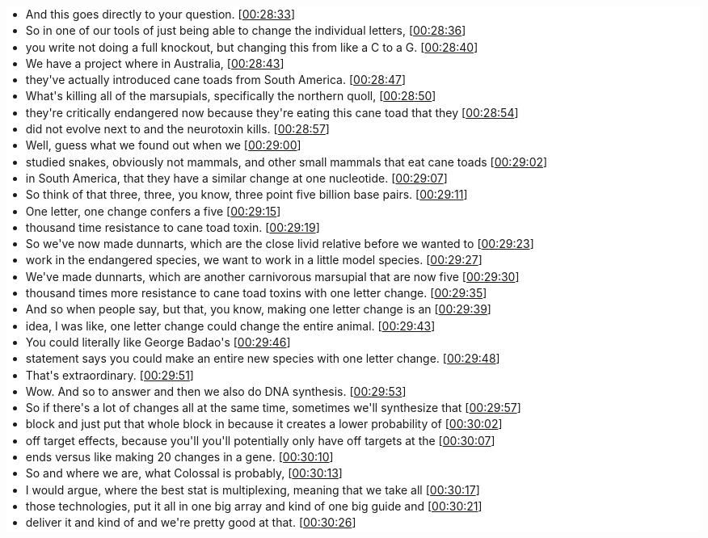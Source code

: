*  And this goes directly to your question. [[00:28:33](https://www.youtube.com/watch?v=n2bAf4t1CwY&t=1713.66s)]
*  So in one of our tools of just being able to change the individual letters, [[00:28:36](https://www.youtube.com/watch?v=n2bAf4t1CwY&t=1716.14s)]
*  you write not doing a full knockout, but changing this from like a C to a G. [[00:28:40](https://www.youtube.com/watch?v=n2bAf4t1CwY&t=1720.02s)]
*  We have a project where in Australia, [[00:28:43](https://www.youtube.com/watch?v=n2bAf4t1CwY&t=1723.9s)]
*  they've actually introduced cane toads from South America. [[00:28:47](https://www.youtube.com/watch?v=n2bAf4t1CwY&t=1727.6200000000001s)]
*  What's killing all of the marsupials, specifically the northern quoll, [[00:28:50](https://www.youtube.com/watch?v=n2bAf4t1CwY&t=1730.74s)]
*  they're critically endangered now because they're eating this cane toad that they [[00:28:54](https://www.youtube.com/watch?v=n2bAf4t1CwY&t=1734.14s)]
*  did not evolve next to and the neurotoxin kills. [[00:28:57](https://www.youtube.com/watch?v=n2bAf4t1CwY&t=1737.42s)]
*  Well, guess what we found out when we [[00:29:00](https://www.youtube.com/watch?v=n2bAf4t1CwY&t=1740.46s)]
*  studied snakes, obviously not mammals, and other small mammals that eat cane toads [[00:29:02](https://www.youtube.com/watch?v=n2bAf4t1CwY&t=1742.3s)]
*  in South America, that they have a similar change at one nucleotide. [[00:29:07](https://www.youtube.com/watch?v=n2bAf4t1CwY&t=1747.46s)]
*  So think of that three, three, you know, three point five billion base pairs. [[00:29:11](https://www.youtube.com/watch?v=n2bAf4t1CwY&t=1751.82s)]
*  One letter, one change confers a five [[00:29:15](https://www.youtube.com/watch?v=n2bAf4t1CwY&t=1755.46s)]
*  thousand time resistance to cane toad toxin. [[00:29:19](https://www.youtube.com/watch?v=n2bAf4t1CwY&t=1759.62s)]
*  So we've now made dunnarts, which are the close livid relative before we wanted to [[00:29:23](https://www.youtube.com/watch?v=n2bAf4t1CwY&t=1763.22s)]
*  work in the endangered species, we want to work in a little model species. [[00:29:27](https://www.youtube.com/watch?v=n2bAf4t1CwY&t=1767.74s)]
*  We've made dunnarts, which are another carnivorous marsupial that are now five [[00:29:30](https://www.youtube.com/watch?v=n2bAf4t1CwY&t=1770.54s)]
*  thousand times more resistance to cane toad toxins with one letter change. [[00:29:35](https://www.youtube.com/watch?v=n2bAf4t1CwY&t=1775.06s)]
*  And so when people say, but that, you know, making one letter change is an [[00:29:39](https://www.youtube.com/watch?v=n2bAf4t1CwY&t=1779.78s)]
*  idea, I was like, one letter change could change the entire animal. [[00:29:43](https://www.youtube.com/watch?v=n2bAf4t1CwY&t=1783.6999999999998s)]
*  You could literally like George Badao's [[00:29:46](https://www.youtube.com/watch?v=n2bAf4t1CwY&t=1786.98s)]
*  statement says you could make an entire new species with one letter change. [[00:29:48](https://www.youtube.com/watch?v=n2bAf4t1CwY&t=1788.26s)]
*  That's extraordinary. [[00:29:51](https://www.youtube.com/watch?v=n2bAf4t1CwY&t=1791.98s)]
*  Wow. And so to answer and then we also do DNA synthesis. [[00:29:53](https://www.youtube.com/watch?v=n2bAf4t1CwY&t=1793.78s)]
*  So if there's a lot of changes all at the same time, sometimes we'll synthesize that [[00:29:57](https://www.youtube.com/watch?v=n2bAf4t1CwY&t=1797.34s)]
*  block and just put that whole block in because it creates a lower probability of [[00:30:02](https://www.youtube.com/watch?v=n2bAf4t1CwY&t=1802.26s)]
*  off target effects, because you'll you'll potentially only have off targets at the [[00:30:07](https://www.youtube.com/watch?v=n2bAf4t1CwY&t=1807.26s)]
*  ends versus like making 20 changes in a gene. [[00:30:10](https://www.youtube.com/watch?v=n2bAf4t1CwY&t=1810.7s)]
*  So and where we are, what Colossal is probably, [[00:30:13](https://www.youtube.com/watch?v=n2bAf4t1CwY&t=1813.9s)]
*  I would argue, where the best stat is multiplexing, meaning that we take all [[00:30:17](https://www.youtube.com/watch?v=n2bAf4t1CwY&t=1817.38s)]
*  those technologies, put it all in one big array and kind of one big guide and [[00:30:21](https://www.youtube.com/watch?v=n2bAf4t1CwY&t=1821.18s)]
*  deliver it and kind of and we're pretty good at that. [[00:30:26](https://www.youtube.com/watch?v=n2bAf4t1CwY&t=1826.38s)]